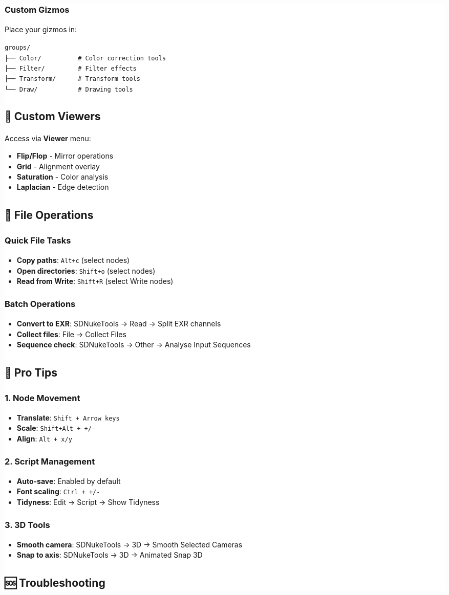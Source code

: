### Custom Gizmos
Place your gizmos in:
```
groups/
├── Color/          # Color correction tools
├── Filter/         # Filter effects
├── Transform/      # Transform tools
└── Draw/           # Drawing tools
```

## 🎨 Custom Viewers

Access via **Viewer** menu:
- **Flip/Flop** - Mirror operations
- **Grid** - Alignment overlay
- **Saturation** - Color analysis
- **Laplacian** - Edge detection

## 📁 File Operations

### Quick File Tasks
- **Copy paths**: `Alt+c` (select nodes)
- **Open directories**: `Shift+o` (select nodes)
- **Read from Write**: `Shift+R` (select Write nodes)

### Batch Operations
- **Convert to EXR**: SDNukeTools → Read → Split EXR channels
- **Collect files**: File → Collect Files
- **Sequence check**: SDNukeTools → Other → Analyse Input Sequences

## 🎯 Pro Tips

### 1. Node Movement
- **Translate**: `Shift + Arrow keys`
- **Scale**: `Shift+Alt + +/-`
- **Align**: `Alt + x/y`

### 2. Script Management
- **Auto-save**: Enabled by default
- **Font scaling**: `Ctrl + +/-`
- **Tidyness**: Edit → Script → Show Tidyness

### 3. 3D Tools
- **Smooth camera**: SDNukeTools → 3D → Smooth Selected Cameras
- **Snap to axis**: SDNukeTools → 3D → Animated Snap 3D

## 🆘 Troubleshooting
